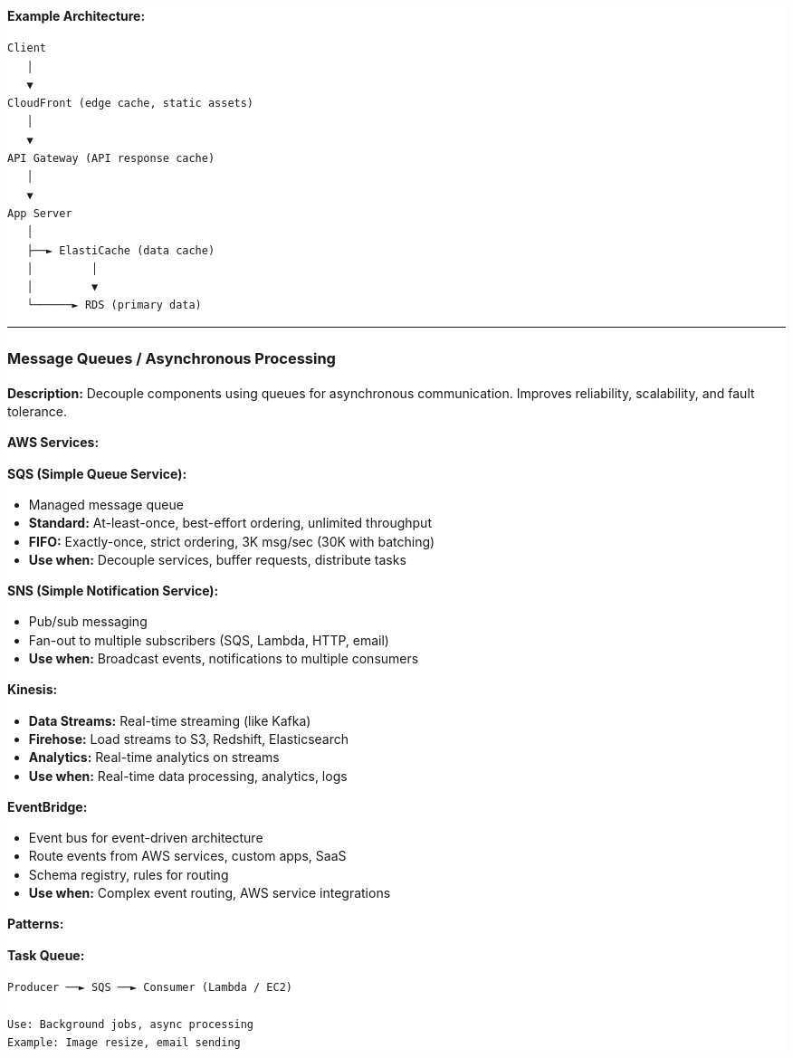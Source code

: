 **Example Architecture:**
```
Client
   │
   ▼
CloudFront (edge cache, static assets)
   │
   ▼
API Gateway (API response cache)
   │
   ▼
App Server
   │
   ├──► ElastiCache (data cache)
   │         │
   │         ▼
   └──────► RDS (primary data)
```

---

### Message Queues / Asynchronous Processing

**Description:** Decouple components using queues for asynchronous communication. Improves reliability, scalability, and fault tolerance.

**AWS Services:**

**SQS (Simple Queue Service):**
- Managed message queue
- **Standard:** At-least-once, best-effort ordering, unlimited throughput
- **FIFO:** Exactly-once, strict ordering, 3K msg/sec (30K with batching)
- **Use when:** Decouple services, buffer requests, distribute tasks

**SNS (Simple Notification Service):**
- Pub/sub messaging
- Fan-out to multiple subscribers (SQS, Lambda, HTTP, email)
- **Use when:** Broadcast events, notifications to multiple consumers

**Kinesis:**
- **Data Streams:** Real-time streaming (like Kafka)
- **Firehose:** Load streams to S3, Redshift, Elasticsearch
- **Analytics:** Real-time analytics on streams
- **Use when:** Real-time data processing, analytics, logs

**EventBridge:**
- Event bus for event-driven architecture
- Route events from AWS services, custom apps, SaaS
- Schema registry, rules for routing
- **Use when:** Complex event routing, AWS service integrations

**Patterns:**

**Task Queue:**
```
Producer ──► SQS ──► Consumer (Lambda / EC2)

Use: Background jobs, async processing
Example: Image resize, email sending
```
